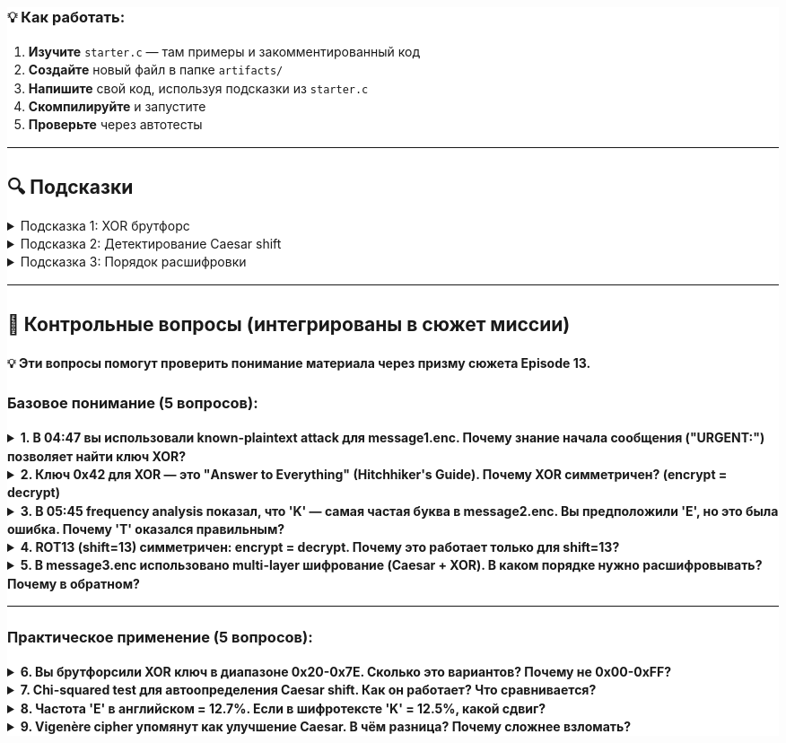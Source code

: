 ### 💡 Как работать:

1. **Изучите** `starter.c` — там примеры и закомментированный код
2. **Создайте** новый файл в папке `artifacts/`
3. **Напишите** свой код, используя подсказки из `starter.c`
4. **Скомпилируйте** и запустите
5. **Проверьте** через автотесты

---

## 🔍 Подсказки

<details><summary>Подсказка 1: XOR брутфорс</summary></details>

<details><summary>Подсказка 2: Детектирование Caesar shift</summary></details>

<details><summary>Подсказка 3: Порядок расшифровки</summary></details>

---

## 🤔 Контрольные вопросы (интегрированы в сюжет миссии)

**💡 Эти вопросы помогут проверить понимание материала через призму сюжета Episode 13.**

### Базовое понимание (5 вопросов):

<details><summary><strong>1. В 04:47 вы использовали known-plaintext attack для message1.enc. Почему знание начала сообщения ("URGENT:") позволяет найти ключ XOR?</strong></summary></details>

<details><summary><strong>2. Ключ 0x42 для XOR — это "Answer to Everything" (Hitchhiker's Guide). Почему XOR симметричен? (encrypt = decrypt)</strong></summary></details>

<details><summary><strong>3. В 05:45 frequency analysis показал, что 'K' — самая частая буква в message2.enc. Вы предположили 'E', но это была ошибка. Почему 'T' оказался правильным?</strong></summary></details>

<details><summary><strong>4. ROT13 (shift=13) симметричен: encrypt = decrypt. Почему это работает только для shift=13?</strong></summary></details>

<details><summary><strong>5. В message3.enc использовано multi-layer шифрование (Caesar + XOR). В каком порядке нужно расшифровывать? Почему в обратном?</strong></summary></details>

---

### Практическое применение (5 вопросов):

<details><summary><strong>6. Вы брутфорсили XOR ключ в диапазоне 0x20-0x7E. Сколько это вариантов? Почему не 0x00-0xFF?</strong></summary></details>

<details><summary><strong>7. Chi-squared test для автоопределения Caesar shift. Как он работает? Что сравнивается?</strong></summary></details>

<details><summary><strong>8. Частота 'E' в английском = 12.7%. Если в шифротексте 'K' = 12.5%, какой сдвиг?</strong></summary></details>

<details><summary><strong>9. Vigenère cipher упомянут как улучшение Caesar. В чём разница? Почему сложнее взломать?</strong></summary></details>

